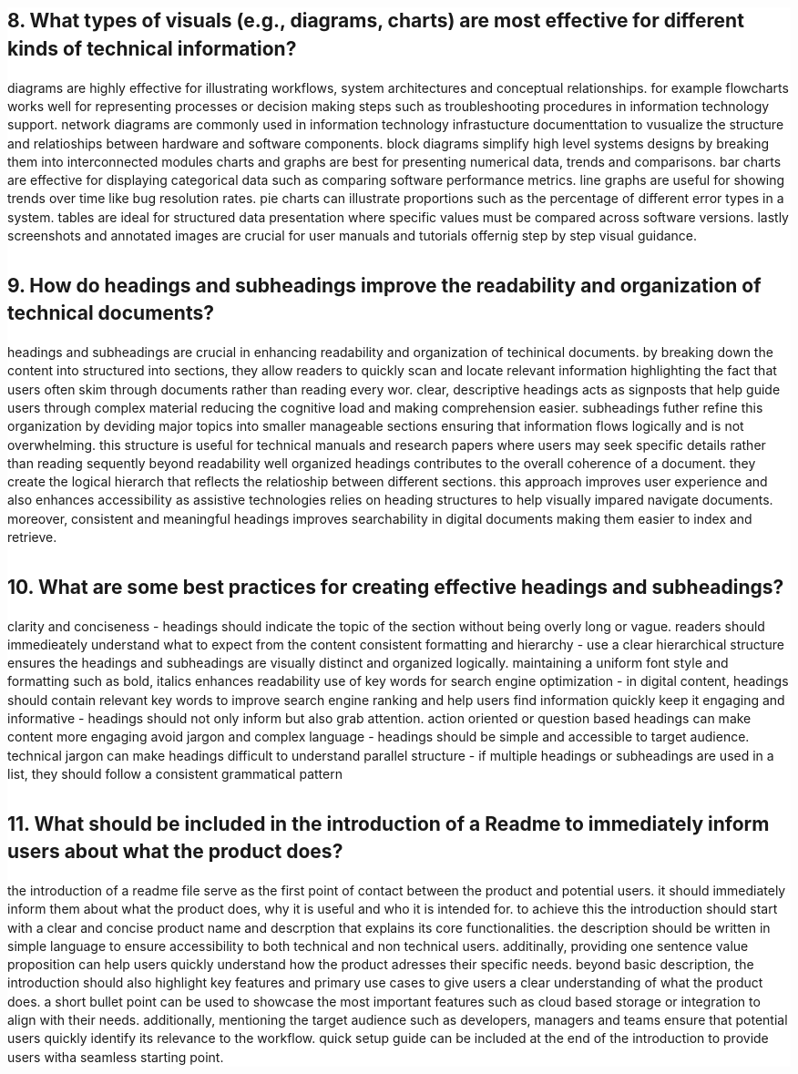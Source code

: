 ## 8. What types of visuals (e.g., diagrams, charts) are most effective for different kinds of technical information?
diagrams are highly effective for illustrating workflows, system architectures and conceptual relationships. for example flowcharts works well for representing processes or decision making steps such as troubleshooting procedures in information technology support. network diagrams are commonly used in information technology infrastucture documenttation to vusualize the structure and  relatioships between hardware and software components. block diagrams simplify high level systems designs by breaking them into  interconnected modules
charts and graphs are best for presenting numerical data, trends and comparisons. bar charts are effective for displaying categorical data such as comparing software performance metrics. line graphs are useful for showing trends over time like bug resolution rates. pie charts can illustrate proportions such as the percentage of different error types in a system. tables are ideal for structured data presentation where specific values must be compared across software versions. lastly screenshots and annotated images are crucial for user manuals and tutorials offernig step by step visual guidance.
## 9. How do headings and subheadings improve the readability and organization of technical documents?
headings and subheadings are crucial in enhancing readability and organization of techinical documents. by breaking down the content into structured into sections, they allow readers to quickly scan and locate relevant information highlighting the fact that users often skim through documents rather than reading every wor. clear, descriptive headings acts as signposts that help guide users through complex material reducing the cognitive load and making comprehension easier. subheadings futher refine this organization by deviding major topics into smaller manageable sections ensuring that information flows logically and is not overwhelming. this structure is useful for technical manuals and research papers where users may seek specific details rather than reading sequently
beyond readability well organized  headings contributes to the overall coherence of a document. they create the logical hierarch that reflects the relatioship between different sections. this approach improves user experience and also enhances accessibility as assistive technologies relies on heading structures to help visually impared navigate documents. moreover, consistent and meaningful headings improves searchability in digital documents making them easier to index and retrieve.
## 10. What are some best practices for creating effective headings and subheadings?
clarity and conciseness - headings should indicate the topic of the section without being overly long or vague. readers should immedieately understand what to expect from the content
consistent formatting and hierarchy - use a clear hierarchical structure ensures the headings and subheadings are visually distinct and organized logically. maintaining a uniform font style and formatting such as bold, italics enhances readability
use of key words for search engine optimization - in digital content, headings should contain relevant key words to improve search engine ranking and help users find information quickly
keep it engaging and informative - headings should not only inform but also grab attention. action oriented  or question based headings can make content more engaging
avoid jargon and complex language - headings should be simple and accessible to target audience. technical jargon can make headings difficult to understand
parallel structure - if multiple headings or subheadings are used in a list, they should follow a consistent grammatical pattern
## 11. What should be included in the introduction of a Readme to immediately inform users about what the product does?
the introduction of a readme file serve as the first point of contact between the product and potential users. it should immediately inform them about what the product does, why it is useful and who it is intended for. to achieve this the introduction should start with a clear and concise product name and descrption that explains its core functionalities. the description should be written in simple language to ensure accessibility to both technical and non technical users. additinally, providing one sentence value proposition can help users quickly understand how the product adresses their specific needs. beyond basic description, the introduction should also highlight key features and primary use  cases to give users a clear understanding of what the product does. a short bullet point can be used to showcase the most important features such as cloud based storage or integration to align with their needs. additionally, mentioning the target audience such as developers, managers and teams ensure that potential users quickly identify its relevance to the workflow. quick setup guide can be included at the end of the introduction to provide users witha seamless starting point.